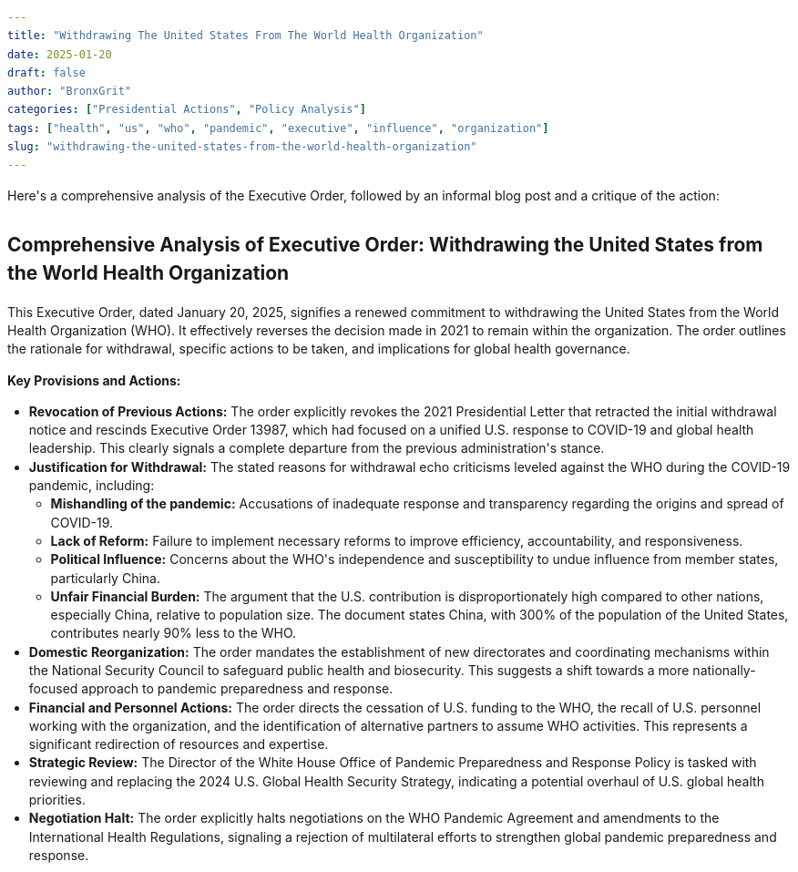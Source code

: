 ```yaml
---
title: "Withdrawing The United States From The World Health Organization"
date: 2025-01-20
draft: false
author: "BronxGrit"
categories: ["Presidential Actions", "Policy Analysis"]
tags: ["health", "us", "who", "pandemic", "executive", "influence", "organization"]
slug: "withdrawing-the-united-states-from-the-world-health-organization"
---
```


Here's a comprehensive analysis of the Executive Order, followed by an informal blog post and a critique of the action:

## Comprehensive Analysis of Executive Order: Withdrawing the United States from the World Health Organization

This Executive Order, dated January 20, 2025, signifies a renewed commitment to withdrawing the United States from the World Health Organization (WHO). It effectively reverses the decision made in 2021 to remain within the organization.  The order outlines the rationale for withdrawal, specific actions to be taken, and implications for global health governance.

**Key Provisions and Actions:**

*   **Revocation of Previous Actions:** The order explicitly revokes the 2021 Presidential Letter that retracted the initial withdrawal notice and rescinds Executive Order 13987, which had focused on a unified U.S. response to COVID-19 and global health leadership. This clearly signals a complete departure from the previous administration's stance.
*   **Justification for Withdrawal:** The stated reasons for withdrawal echo criticisms leveled against the WHO during the COVID-19 pandemic, including:
    *   **Mishandling of the pandemic:** Accusations of inadequate response and transparency regarding the origins and spread of COVID-19.
    *   **Lack of Reform:**  Failure to implement necessary reforms to improve efficiency, accountability, and responsiveness.
    *   **Political Influence:** Concerns about the WHO's independence and susceptibility to undue influence from member states, particularly China.
    *   **Unfair Financial Burden:**  The argument that the U.S. contribution is disproportionately high compared to other nations, especially China, relative to population size.  The document states China, with 300% of the population of the United States, contributes nearly 90% less to the WHO.
*   **Domestic Reorganization:** The order mandates the establishment of new directorates and coordinating mechanisms within the National Security Council to safeguard public health and biosecurity. This suggests a shift towards a more nationally-focused approach to pandemic preparedness and response.
*   **Financial and Personnel Actions:**  The order directs the cessation of U.S. funding to the WHO, the recall of U.S. personnel working with the organization, and the identification of alternative partners to assume WHO activities. This represents a significant redirection of resources and expertise.
*   **Strategic Review:** The Director of the White House Office of Pandemic Preparedness and Response Policy is tasked with reviewing and replacing the 2024 U.S. Global Health Security Strategy, indicating a potential overhaul of U.S. global health priorities.
*   **Negotiation Halt:**  The order explicitly halts negotiations on the WHO Pandemic Agreement and amendments to the International Health Regulations, signaling a rejection of multilateral efforts to strengthen global pandemic preparedness and response.

